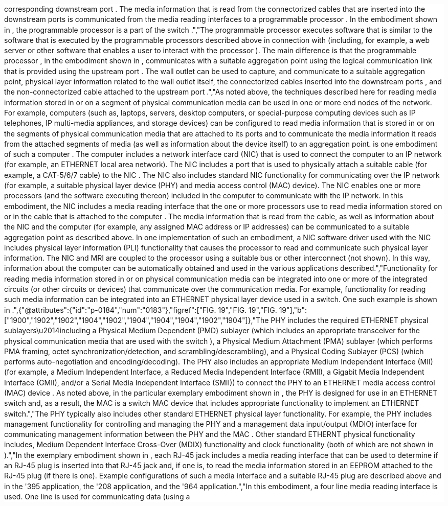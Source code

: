 corresponding downstream port . The media information that is read from the connectorized cables that are inserted into the downstream ports  is communicated from the media reading interfaces  to a programmable processor . In the embodiment shown in , the programmable processor  is a part of the switch .","The programmable processor  executes software that is similar to the software that is executed by the programmable processors described above in connection with  (including, for example, a web server or other software that enables a user to interact with the processor ). The main difference is that the programmable processor , in the embodiment shown in , communicates with a suitable aggregation point using the logical communication link that is provided using the upstream port . The wall outlet  can be used to capture, and communicate to a suitable aggregation point, physical layer information related to the wall outlet  itself, the connectorized cables inserted into the downstream ports , and the non-connectorized cable attached to the upstream port .","As noted above, the techniques described here for reading media information stored in or on a segment of physical communication media can be used in one or more end nodes of the network. For example, computers (such as, laptops, servers, desktop computers, or special-purpose computing devices such as IP telephones, IP multi-media appliances, and storage devices) can be configured to read media information that is stored in or on the segments of physical communication media that are attached to its ports and to communicate the media information it reads from the attached segments of media (as well as information about the device itself) to an aggregation point.  is one embodiment of such a computer . The computer  includes a network interface card (NIC)  that is used to connect the computer  to an IP network (for example, an ETHERNET local area network). The NIC  includes a port  that is used to physically attach a suitable cable (for example, a CAT-5\/6\/7 cable) to the NIC . The NIC  also includes standard NIC functionality  for communicating over the IP network (for example, a suitable physical layer device (PHY) and media access control (MAC) device). The NIC  enables one or more processors  (and the software  executing thereon) included in the computer  to communicate with the IP network. In this embodiment, the NIC  includes a media reading interface  that the one or more processors  use to read media information stored on or in the cable that is attached to the computer . The media information that is read from the cable, as well as information about the NIC  and the computer  (for example, any assigned MAC address or IP addresses) can be communicated to a suitable aggregation point as described above. In one implementation of such an embodiment, a NIC software driver  used with the NIC  includes physical layer information (PLI) functionality  that causes the processor  to read and communicate such physical layer information. The NIC  and MRI  are coupled to the processor  using a suitable bus or other interconnect (not shown). In this way, information about the computer  can be automatically obtained and used in the various applications described.","Functionality for reading media information stored in or on physical communication media can be integrated into one or more of the integrated circuits (or other circuits or devices) that communicate over the communication media. For example, functionality for reading such media information can be integrated into an ETHERNET physical layer device used in a switch. One such example is shown in .",{"@attributes":{"id":"p-0184","num":"0183"},"figref":["FIG. 19","FIG. 19","FIG. 19"],"b":["1900","1902","1902","1904","1902","1904","1904","1904","1902","1904"]},"The PHY  includes the required ETHERNET physical sublayers\u2014including a Physical Medium Dependent (PMD) sublayer  (which includes an appropriate transceiver for the physical communication media that are used with the switch ), a Physical Medium Attachment (PMA) sublayer  (which performs PMA framing, octet synchronization\/detection, and scrambling\/descrambling), and a Physical Coding Sublayer (PCS)  (which performs auto-negotiation and encoding\/decoding). The PHY  also includes an appropriate Medium Independent Interface (MII)  (for example, a Medium Independent Interface, a Reduced Media Independent Interface (RMII), a Gigabit Media Independent Interface (GMII), and\/or a Serial Media Independent Interface (SMII)) to connect the PHY  to an ETHERNET media access control (MAC) device . As noted above, in the particular exemplary embodiment shown in , the PHY  is designed for use in an ETHERNET switch  and, as a result, the MAC  is a switch MAC device that includes appropriate functionality to implement an ETHERNET switch.","The PHY  typically also includes other standard ETHERNET physical layer functionality. For example, the PHY  includes management functionality  for controlling and managing the PHY  and a management data input\/output (MDIO) interface for communicating management information between the PHY  and the MAC . Other standard ETHERNT physical functionality includes, Medium Dependent Interface Cross-Over (MDIX) functionality and clock functionality (both of which are not shown in ).","In the exemplary embodiment shown in , each RJ-45 jack  includes a media reading interface  that can be used to determine if an RJ-45 plug is inserted into that RJ-45 jack  and, if one is, to read the media information stored in an EEPROM attached to the RJ-45 plug (if there is one). Example configurations of such a media interface  and a suitable RJ-45 plug are described above and in the '395 application, the '208 application, and the '964 application.","In this embodiment, a four line media reading interface  is used. One line is used for communicating data (using a